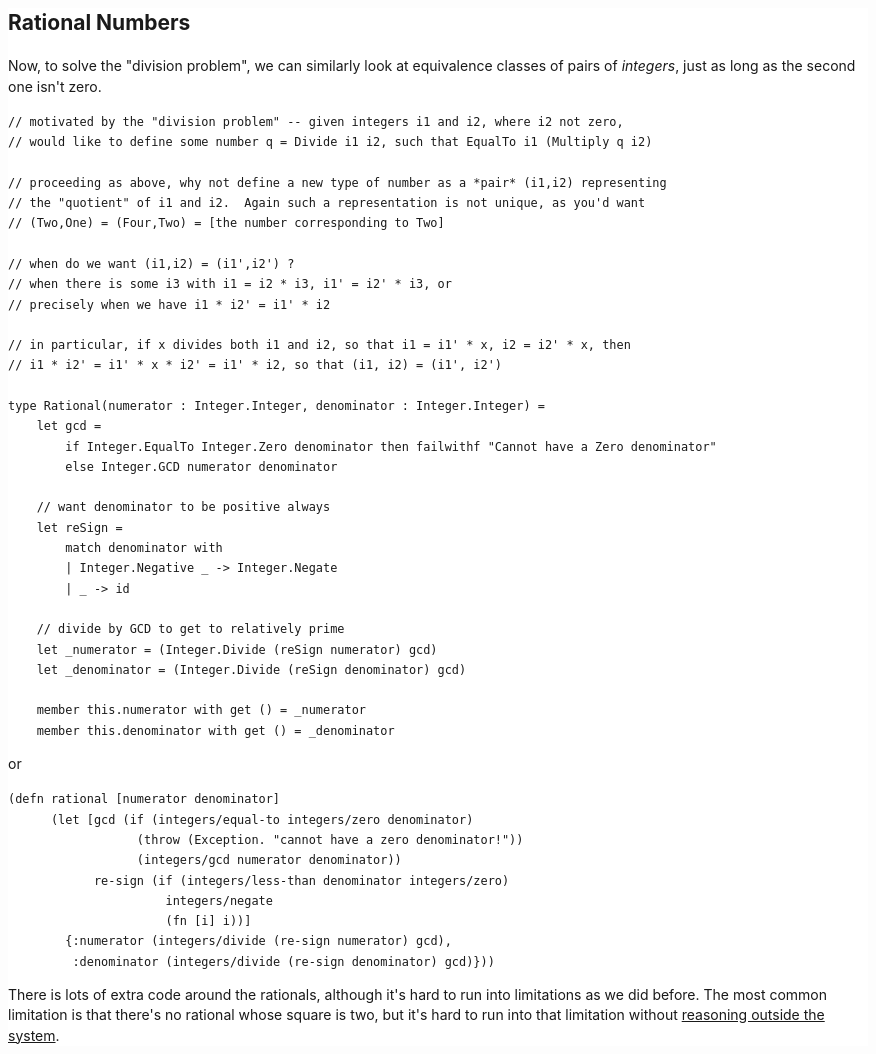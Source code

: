 </code>

Rational Numbers
----------------

Now, to solve the "division problem", we can similarly look at
equivalence classes of pairs of *integers*, just as long as the second
one isn't zero.

    // motivated by the "division problem" -- given integers i1 and i2, where i2 not zero,
    // would like to define some number q = Divide i1 i2, such that EqualTo i1 (Multiply q i2) 

    // proceeding as above, why not define a new type of number as a *pair* (i1,i2) representing
    // the "quotient" of i1 and i2.  Again such a representation is not unique, as you'd want
    // (Two,One) = (Four,Two) = [the number corresponding to Two]

    // when do we want (i1,i2) = (i1',i2') ?  
    // when there is some i3 with i1 = i2 * i3, i1' = i2' * i3, or
    // precisely when we have i1 * i2' = i1' * i2

    // in particular, if x divides both i1 and i2, so that i1 = i1' * x, i2 = i2' * x, then
    // i1 * i2' = i1' * x * i2' = i1' * i2, so that (i1, i2) = (i1', i2')

    type Rational(numerator : Integer.Integer, denominator : Integer.Integer) =
        let gcd = 
            if Integer.EqualTo Integer.Zero denominator then failwithf "Cannot have a Zero denominator"
            else Integer.GCD numerator denominator
            
        // want denominator to be positive always
        let reSign =
            match denominator with
            | Integer.Negative _ -> Integer.Negate
            | _ -> id

        // divide by GCD to get to relatively prime
        let _numerator = (Integer.Divide (reSign numerator) gcd)
        let _denominator = (Integer.Divide (reSign denominator) gcd)

        member this.numerator with get () = _numerator
        member this.denominator with get () = _denominator

or

    (defn rational [numerator denominator]
          (let [gcd (if (integers/equal-to integers/zero denominator)
                      (throw (Exception. "cannot have a zero denominator!"))
                      (integers/gcd numerator denominator))
                re-sign (if (integers/less-than denominator integers/zero)
                          integers/negate
                          (fn [i] i))]
            {:numerator (integers/divide (re-sign numerator) gcd),
             :denominator (integers/divide (re-sign denominator) gcd)}))

There is lots of extra code around the rationals, although it's hard to
run into limitations as we did before. The most common limitation is
that there's no rational whose square is two, but it's hard to run into
that limitation without [reasoning outside the
system](http://en.wikipedia.org/wiki/Square_root_of_2#Proofs_of_irrationality).
